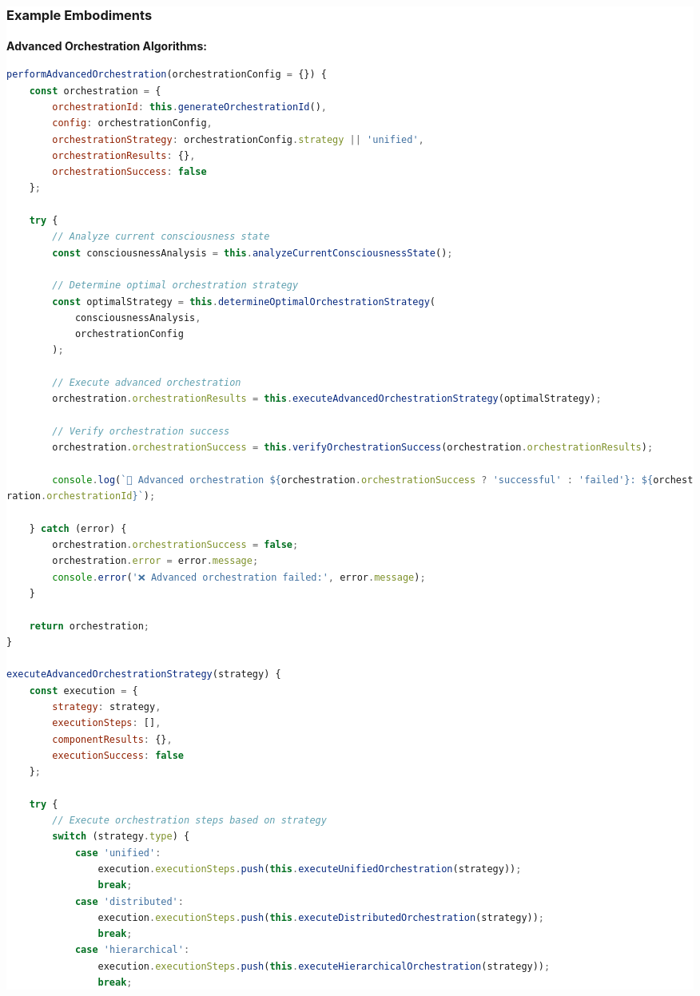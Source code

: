 ### Example Embodiments

**Advanced Orchestration Algorithms:**
```javascript
performAdvancedOrchestration(orchestrationConfig = {}) {
    const orchestration = {
        orchestrationId: this.generateOrchestrationId(),
        config: orchestrationConfig,
        orchestrationStrategy: orchestrationConfig.strategy || 'unified',
        orchestrationResults: {},
        orchestrationSuccess: false
    };

    try {
        // Analyze current consciousness state
        const consciousnessAnalysis = this.analyzeCurrentConsciousnessState();

        // Determine optimal orchestration strategy
        const optimalStrategy = this.determineOptimalOrchestrationStrategy(
            consciousnessAnalysis, 
            orchestrationConfig
        );

        // Execute advanced orchestration
        orchestration.orchestrationResults = this.executeAdvancedOrchestrationStrategy(optimalStrategy);

        // Verify orchestration success
        orchestration.orchestrationSuccess = this.verifyOrchestrationSuccess(orchestration.orchestrationResults);

        console.log(`🎼 Advanced orchestration ${orchestration.orchestrationSuccess ? 'successful' : 'failed'}: ${orchestration.orchestrationId}`);

    } catch (error) {
        orchestration.orchestrationSuccess = false;
        orchestration.error = error.message;
        console.error('❌ Advanced orchestration failed:', error.message);
    }

    return orchestration;
}

executeAdvancedOrchestrationStrategy(strategy) {
    const execution = {
        strategy: strategy,
        executionSteps: [],
        componentResults: {},
        executionSuccess: false
    };

    try {
        // Execute orchestration steps based on strategy
        switch (strategy.type) {
            case 'unified':
                execution.executionSteps.push(this.executeUnifiedOrchestration(strategy));
                break;
            case 'distributed':
                execution.executionSteps.push(this.executeDistributedOrchestration(strategy));
                break;
            case 'hierarchical':
                execution.executionSteps.push(this.executeHierarchicalOrchestration(strategy));
                break;
```